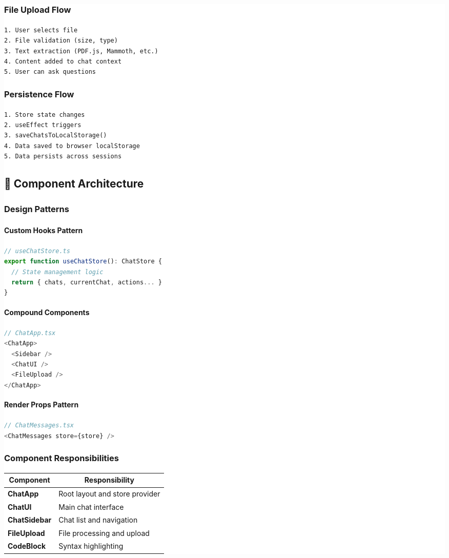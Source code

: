 ### File Upload Flow
```
1. User selects file
2. File validation (size, type)
3. Text extraction (PDF.js, Mammoth, etc.)
4. Content added to chat context
5. User can ask questions
```

### Persistence Flow
```
1. Store state changes
2. useEffect triggers
3. saveChatsToLocalStorage()
4. Data saved to browser localStorage
5. Data persists across sessions
```

## 🎨 Component Architecture

### Design Patterns

#### Custom Hooks Pattern
```typescript
// useChatStore.ts
export function useChatStore(): ChatStore {
  // State management logic
  return { chats, currentChat, actions... }
}
```

#### Compound Components
```typescript
// ChatApp.tsx
<ChatApp>
  <Sidebar />
  <ChatUI />
  <FileUpload />
</ChatApp>
```

#### Render Props Pattern
```typescript
// ChatMessages.tsx
<ChatMessages store={store} />
```

### Component Responsibilities

| Component | Responsibility |
|-----------|----------------|
| **ChatApp** | Root layout and store provider |
| **ChatUI** | Main chat interface |
| **ChatSidebar** | Chat list and navigation |
| **FileUpload** | File processing and upload |
| **CodeBlock** | Syntax highlighting |
